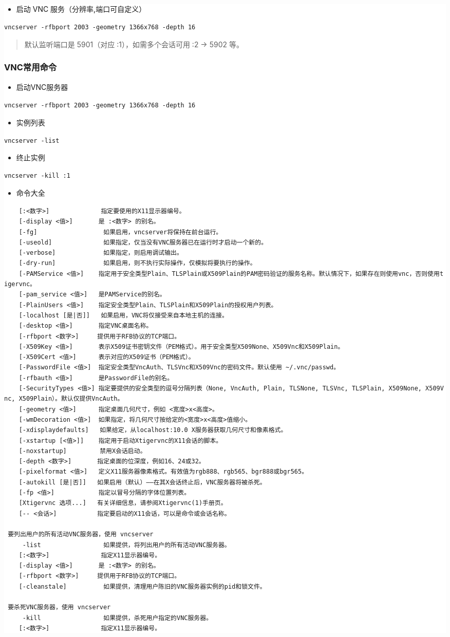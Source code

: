 - 启动 VNC 服务（分辨率,端口可自定义）
```
vncserver -rfbport 2003 -geometry 1366x768 -depth 16
```
>默认监听端口是 5901（对应 :1），如需多个会话可用 :2 → 5902 等。


### VNC常用命令

- 启动VNC服务器
```
vncserver -rfbport 2003 -geometry 1366x768 -depth 16
```

- 实例列表
```
vncserver -list
```

- 终止实例
```
vncserver -kill :1
```

-  命令大全
```text
    [:<数字>]              指定要使用的X11显示器编号。
    [-display <值>]       是 :<数字> 的别名。
    [-fg]                  如果启用，vncserver将保持在前台运行。
    [-useold]              如果指定，仅当没有VNC服务器已在运行时才启动一个新的。
    [-verbose]             如果指定，则启用调试输出。
    [-dry-run]             如果启用，则不执行实际操作，仅模拟将要执行的操作。
    [-PAMService <值>]    指定用于安全类型Plain、TLSPlain或X509Plain的PAM密码验证的服务名称。默认情况下，如果存在则使用vnc，否则使用tigervnc。
    [-pam_service <值>]   是PAMService的别名。
    [-PlainUsers <值>]    指定安全类型Plain、TLSPlain和X509Plain的授权用户列表。
    [-localhost [是|否]]   如果启用，VNC将仅接受来自本地主机的连接。
    [-desktop <值>]       指定VNC桌面名称。
    [-rfbport <数字>]     提供用于RFB协议的TCP端口。
    [-X509Key <值>]       表示X509证书密钥文件（PEM格式）。用于安全类型X509None、X509Vnc和X509Plain。
    [-X509Cert <值>]      表示对应的X509证书（PEM格式）。
    [-PasswordFile <值>]  指定安全类型VncAuth、TLSVnc和X509Vnc的密码文件。默认使用 ~/.vnc/passwd。
    [-rfbauth <值>]       是PasswordFile的别名。
    [-SecurityTypes <值>] 指定要提供的安全类型的逗号分隔列表（None, VncAuth, Plain, TLSNone, TLSVnc, TLSPlain, X509None, X509Vnc, X509Plain）。默认仅提供VncAuth。
    [-geometry <值>]      指定桌面几何尺寸，例如 <宽度>x<高度>。
    [-wmDecoration <值>]  如果指定，将几何尺寸按给定的<宽度>x<高度>值缩小。
    [-xdisplaydefaults]   如果给定，从localhost:10.0 X服务器获取几何尺寸和像素格式。
    [-xstartup [<值>]]    指定用于启动Xtigervnc的X11会话的脚本。
    [-noxstartup]         禁用X会话启动。
    [-depth <数字>]       指定桌面的位深度，例如16、24或32。
    [-pixelformat <值>]   定义X11服务器像素格式。有效值为rgb888、rgb565、bgr888或bgr565。
    [-autokill [是|否]]   如果启用（默认）——在其X会话终止后，VNC服务器将被杀死。
    [-fp <值>]            指定以冒号分隔的字体位置列表。
    [Xtigervnc 选项...]   有关详细信息，请参阅Xtigervnc(1)手册页。
    [-- <会话>]           指定要启动的X11会话，可以是命令或会话名称。

 要列出用户的所有活动VNC服务器，使用 vncserver
     -list                 如果提供，将列出用户的所有活动VNC服务器。
    [:<数字>]              指定X11显示器编号。
    [-display <值>]       是 :<数字> 的别名。
    [-rfbport <数字>]     提供用于RFB协议的TCP端口。
    [-cleanstale]          如果提供，清理用户陈旧的VNC服务器实例的pid和锁文件。

 要杀死VNC服务器，使用 vncserver
     -kill                 如果提供，杀死用户指定的VNC服务器。
    [:<数字>]              指定X11显示器编号。
```